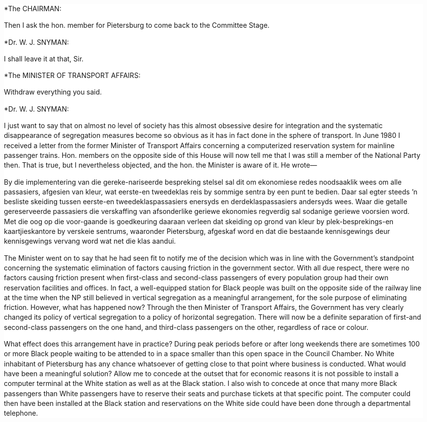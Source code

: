 <speech by="#chairman">

<from>*The <person refersTo="hansard_za">CHAIRMAN</person>:</from>

<p>Then I ask the hon. member for Pietersburg to come back to the Committee Stage.</p>

</speech>

<speech by="#snyman">

<from>*Dr. <person refersTo="hansard_za">W. J. SNYMAN</person>:</from>

<p>I shall leave it at that, Sir.</p>

</speech>

<speech by="#minister_of_transport_affairs">

<from>*The <person refersTo="hansard_za">MINISTER OF TRANSPORT AFFAIRS</person>:</from>

<p>Withdraw everything you said.</p>

</speech>

<speech by="#snyman">

<from>*Dr. <person refersTo="hansard_za">W. J. SNYMAN</person>:</from>

<p>I just want to say that on almost no level of society has this almost obsessive desire for integration and the systematic disappearance of segregation measures become so obvious as it has in fact done in the sphere of transport. In June 1980 I received a letter from the former Minister of Transport Affairs concerning a computerized reservation system for mainline passenger trains. Hon. members on the opposite side of this House will now tell me that I was still a member of the National Party then. That is true, but I nevertheless objected, and the hon. the Minister is aware of it. He wrote&#x2014;</p>

<block name="quote">By die implementering van die gereke-nariseerde bespreking stelsel sal dit om ekonomiese redes noodsaaklik wees om alle passasiers, afgesien van kleur, wat eerste-en tweedeklas reis by sommige sentra by een punt te bedien. Daar sal egter steeds &#x2019;n besliste skeiding tussen eerste-en tweedeklaspassasiers enersyds en derdeklaspassasiers andersyds wees. Waar die getalle gereserveerde passasiers die verskaffing van afsonderlike geriewe ekonomies regverdig sal sodanige geriewe voorsien word. Met die oog op die voor-gaande is goedkeuring daaraan verleen dat skeiding op grond van kleur by plek-besprekings-en kaartjieskantore by verskeie sentrums, waaronder Pietersburg, afgeskaf word en dat die bestaande kennisgewings deur kennisgewings vervang word wat net die klas aandui.</block>

<p>The Minister went on to say that he had seen fit to notify me of the decision which was in line with the Government&#x2019;s standpoint concerning the systematic elimination of factors causing friction in the government sector. With all due respect, there were no factors <span class="col_2771-2772" refersTo="page_1414"/>causing friction present when first-class and second-class passengers of every population group had their own reservation facilities and offices. In fact, a well-equipped station for Black people was built on the opposite side of the railway line at the time when the NP still believed in vertical segregation as a meaningful arrangement, for the sole purpose of eliminating friction. However, what has happened now? Through the then Minister of Transport Affairs, the Government has very clearly changed its policy of vertical segregation to a policy of horizontal segregation. There will now be a definite separation of first-and second-class passengers on the one hand, and third-class passengers on the other, regardless of race or colour.</p>

<p>What effect does this arrangement have in practice? During peak periods before or after long weekends there are sometimes 100 or more Black people waiting to be attended to in a space smaller than this open space in the Council Chamber. No White inhabitant of Pietersburg has any chance whatsoever of getting close to that point where business is conducted. What would have been a meaningful solution? Allow me to concede at the outset that for economic reasons it is not possible to install a computer terminal at the White station as well as at the Black station. I also wish to concede at once that many more Black passengers than White passengers have to reserve their seats and purchase tickets at that specific point. The computer could then have been installed at the Black station and reservations on the White side could have been done through a departmental telephone.</p>
